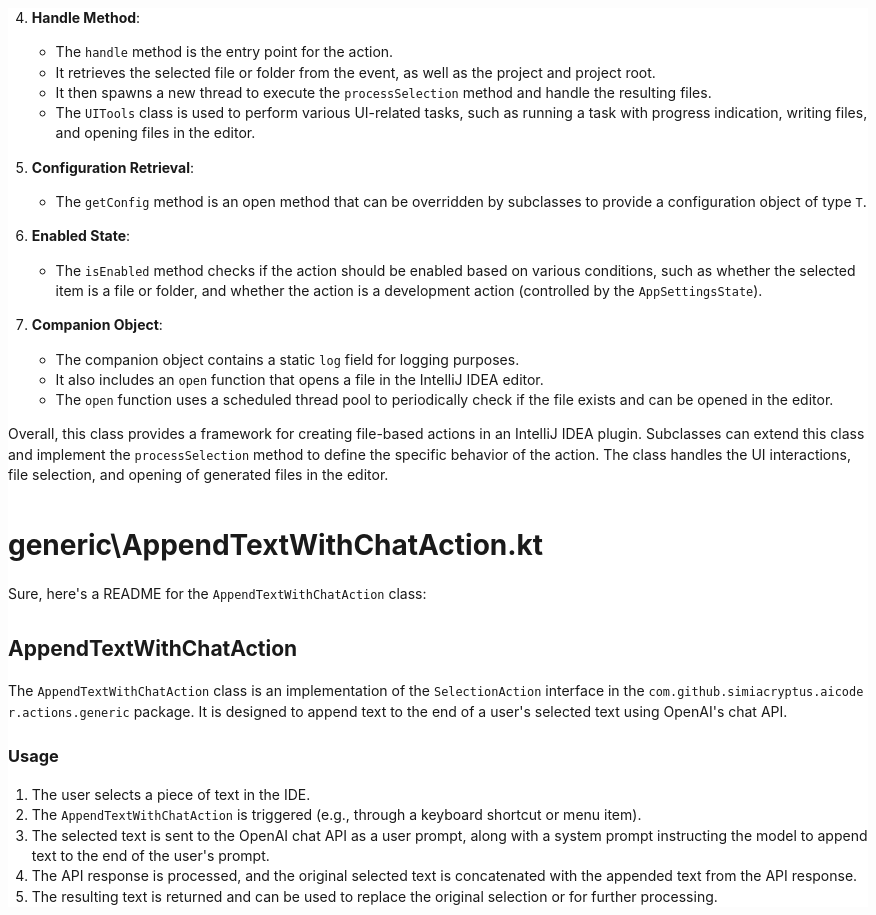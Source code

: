 4. **Handle Method**:
    - The `handle` method is the entry point for the action.
    - It retrieves the selected file or folder from the event, as well as the project and project root.
    - It then spawns a new thread to execute the `processSelection` method and handle the resulting files.
    - The `UITools` class is used to perform various UI-related tasks, such as running a task with progress indication,
      writing files, and opening files in the editor.

5. **Configuration Retrieval**:
    - The `getConfig` method is an open method that can be overridden by subclasses to provide a configuration object of
      type `T`.

6. **Enabled State**:
    - The `isEnabled` method checks if the action should be enabled based on various conditions, such as whether the
      selected item is a file or folder, and whether the action is a development action (controlled by
      the `AppSettingsState`).

7. **Companion Object**:
    - The companion object contains a static `log` field for logging purposes.
    - It also includes an `open` function that opens a file in the IntelliJ IDEA editor.
    - The `open` function uses a scheduled thread pool to periodically check if the file exists and can be opened in the
      editor.

Overall, this class provides a framework for creating file-based actions in an IntelliJ IDEA plugin. Subclasses can
extend this class and implement the `processSelection` method to define the specific behavior of the action. The class
handles the UI interactions, file selection, and opening of generated files in the editor.

# generic\AppendTextWithChatAction.kt

Sure, here's a README for the `AppendTextWithChatAction` class:

## AppendTextWithChatAction

The `AppendTextWithChatAction` class is an implementation of the `SelectionAction` interface in
the `com.github.simiacryptus.aicoder.actions.generic` package. It is designed to append text to the end of a user's
selected text using OpenAI's chat API.

### Usage

1. The user selects a piece of text in the IDE.
2. The `AppendTextWithChatAction` is triggered (e.g., through a keyboard shortcut or menu item).
3. The selected text is sent to the OpenAI chat API as a user prompt, along with a system prompt instructing the model
   to append text to the end of the user's prompt.
4. The API response is processed, and the original selected text is concatenated with the appended text from the API
   response.
5. The resulting text is returned and can be used to replace the original selection or for further processing.
